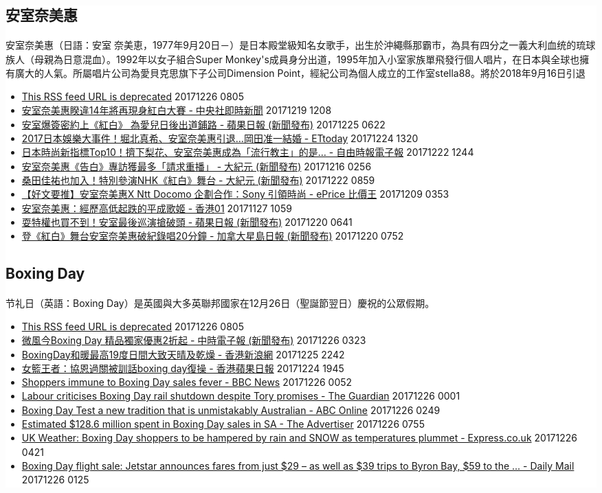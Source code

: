 ## 安室奈美惠

安室奈美惠（日語：安室 奈美恵，1977年9月20日－）是日本殿堂級知名女歌手，出生於沖繩縣那霸市，為具有四分之一義大利血统的琉球族人（母親為日意混血）。1992年以女子組合Super Monkey's成員身分出道，1995年加入小室家族單飛發行個人唱片，在日本與全球也擁有廣大的人氣。所屬唱片公司為愛貝克思旗下子公司Dimension Point，經紀公司為個人成立的工作室stella88。將於2018年9月16日引退
- [This RSS feed URL is deprecated](0 "This RSS feed URL is deprecated") 20171226 0805
- [安室奈美惠睽違14年將再現身紅白大賽 - 中央社即時新聞](http://www.cna.com.tw/news/firstnews/201712190316-1.aspx "安室奈美惠睽違14年將再現身紅白大賽 - 中央社即時新聞") 20171219 1208
- [安室爆簽密約上《紅白》 為愛兒日後出道鋪路 - 蘋果日報 (新聞發布)](https://tw.appledaily.com/new/realtime/20171225/1265613/ "安室爆簽密約上《紅白》 為愛兒日後出道鋪路 - 蘋果日報 (新聞發布)") 20171225 0622
- [2017日本娛樂大事件！堀北真希、安室奈美惠引退…岡田准一結婚 - ETtoday](https://star.ettoday.net/news/1078984?t=2017%E6%97%A5%E6%9C%AC%E5%A8%9B%E6%A8%82%E5%A4%A7%E4%BA%8B%E4%BB%B6%EF%BC%81%E5%A0%80%E5%8C%97%E7%9C%9F%E5%B8%8C%E3%80%81%E5%AE%89%E5%AE%A4%E5%A5%88%E7%BE%8E%E6%83%A0%E5%BC%95%E9%80%80%E2%80%A6%E5%B2%A1%E7%94%B0%E5%87%86%E4%B8%80%E7%B5%90%E5%A9%9A "2017日本娛樂大事件！堀北真希、安室奈美惠引退…岡田准一結婚 - ETtoday") 20171224 1320
- [日本時尚新指標Top10！擠下梨花、安室奈美惠成為「流行教主」的是… - 自由時報電子報](http://istyle.ltn.com.tw/article/6977 "日本時尚新指標Top10！擠下梨花、安室奈美惠成為「流行教主」的是… - 自由時報電子報") 20171222 1244
- [安室奈美惠《告白》專訪獲最多「請求重播」 - 大紀元 (新聞發布)](http://www.epochtimes.com/b5/17/12/15/n9961105.htm "安室奈美惠《告白》專訪獲最多「請求重播」 - 大紀元 (新聞發布)") 20171216 0256
- [桑田佳祐也加入！特別參演NHK《紅白》舞台 - 大紀元 (新聞發布)](http://www.epochtimes.com/b5/17/12/22/n9982776.htm "桑田佳祐也加入！特別參演NHK《紅白》舞台 - 大紀元 (新聞發布)") 20171222 0859
- [【好文要推】安室奈美惠X Ntt Docomo 企劃合作：Sony 引領時尚 - ePrice 比價王](http://www.eprice.com.tw/mobile/talk/4551/5043284/1/ "【好文要推】安室奈美惠X Ntt Docomo 企劃合作：Sony 引領時尚 - ePrice 比價王") 20171209 0353
- [安室奈美惠：經歷高低起跌的平成歌姬 - 香港01](https://objecta.hk01.com/article/136826 "安室奈美惠：經歷高低起跌的平成歌姬 - 香港01") 20171127 1059
- [耍特權也買不到！安室最後巡演搶破頭 - 蘋果日報 (新聞發布)](https://tw.appledaily.com/new/realtime/20171220/1262643/ "耍特權也買不到！安室最後巡演搶破頭 - 蘋果日報 (新聞發布)") 20171220 0641
- [登《紅白》舞台安室奈美惠破紀錄唱20分鐘 - 加拿大星島日報 (新聞發布)](http://toronto.singtao.ca/2268378/2017-12-20/post-%E7%99%BB%E3%80%8A%E7%B4%85%E7%99%BD%E3%80%8B%E8%88%9E%E5%8F%B0-%E5%AE%89%E5%AE%A4%E5%A5%88%E7%BE%8E%E6%83%A0%E7%A0%B4%E7%B4%80%E9%8C%84%E5%94%B120%E5%88%86%E9%90%98/?variant=zh-hk "登《紅白》舞台安室奈美惠破紀錄唱20分鐘 - 加拿大星島日報 (新聞發布)") 20171220 0752

## Boxing Day

节礼日（英語：Boxing Day）是英國與大多英聯邦國家在12月26日（聖誕節翌日）慶祝的公眾假期。
- [This RSS feed URL is deprecated](0 "This RSS feed URL is deprecated") 20171226 0805
- [微風今Boxing Day 精品獨家優惠2折起 - 中時電子報 (新聞發布)](http://www.chinatimes.com/realtimenews/20171226001941-260405 "微風今Boxing Day 精品獨家優惠2折起 - 中時電子報 (新聞發布)") 20171226 0323
- [BoxingDay和暖最高19度日間大致天晴及乾燥 - 香港新浪網](http://www.sina.com.hk/news/article/20171226/1/9/4/BoxingDay%E5%92%8C%E6%9A%96%E6%9C%80%E9%AB%9819%E5%BA%A6-%E6%97%A5%E9%96%93%E5%A4%A7%E8%87%B4%E5%A4%A9%E6%99%B4%E5%8F%8A%E4%B9%BE%E7%87%A5-8286149.html?cf=hp "BoxingDay和暖最高19度日間大致天晴及乾燥 - 香港新浪網") 20171225 2242
- [女籃王者：協恩過關被訓話boxing day復操 - 香港蘋果日報](https://hk.sports.appledaily.com/sports/daily/article/20171225/20254848 "女籃王者：協恩過關被訓話boxing day復操 - 香港蘋果日報") 20171224 1945
- [Shoppers immune to Boxing Day sales fever - BBC News](http://www.bbc.com/news/business-42428308 "Shoppers immune to Boxing Day sales fever - BBC News") 20171226 0052
- [Labour criticises Boxing Day rail shutdown despite Tory promises - The Guardian](https://www.theguardian.com/politics/2017/dec/26/labour-criticises-boxing-day-rail-shutdown-despite-tory-promises "Labour criticises Boxing Day rail shutdown despite Tory promises - The Guardian") 20171226 0001
- [Boxing Day Test a new tradition that is unmistakably Australian - ABC Online](http://www.abc.net.au/news/2017-12-26/catherine-mcgregor-cricket-boxing-day-test/9285768 "Boxing Day Test a new tradition that is unmistakably Australian - ABC Online") 20171226 0249
- [Estimated $128.6 million spent in Boxing Day sales in SA - The Advertiser](http://www.adelaidenow.com.au/business/estimated-1286-million-spent-in-boxing-day-sales-in-sa/news-story/7c3e54171e6706c85253facc1ca0a989 "Estimated $128.6 million spent in Boxing Day sales in SA - The Advertiser") 20171226 0755
- [UK Weather: Boxing Day shoppers to be hampered by rain and SNOW as temperatures plummet - Express.co.uk](https://www.express.co.uk/news/weather/896623/UK-weather-forecast-Boxing-Day-sales-shopping-snow-rain-Met-Office-England-Scotland "UK Weather: Boxing Day shoppers to be hampered by rain and SNOW as temperatures plummet - Express.co.uk") 20171226 0421
- [Boxing Day flight sale: Jetstar announces fares from just $29 – as well as $39 trips to Byron Bay, $59 to the ... - Daily Mail](http://www.dailymail.co.uk/news/article-5212075/Jetstar-launches-cheap-Boxing-Day-flight-sale.html "Boxing Day flight sale: Jetstar announces fares from just $29 – as well as $39 trips to Byron Bay, $59 to the ... - Daily Mail") 20171226 0125